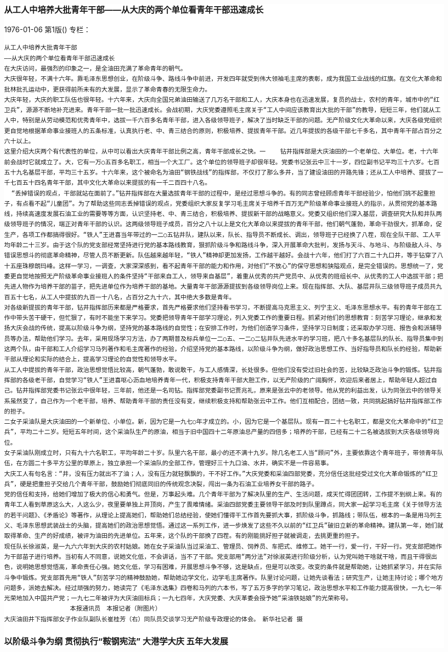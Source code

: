 ### 从工人中培养大批青年干部——从大庆的两个单位看青年干部迅速成长

1976-01-06
第1版()
专栏：

    从工人中培养大批青年干部
    ——从大庆的两个单位看青年干部迅速成长
    在大庆访问，最强烈的印象之一，是全油田充满了革命青年的朝气。
    大庆很年轻，不满十六年。靠毛泽东思想创业，在阶级斗争、路线斗争中前进，开发四年就受到伟大领袖毛主席的表彰，成为我国工业战线的红旗。在文化大革命和批林批孔运动中，更获得前所未有的大发展，显示了革命青春的无限生命力。
    大庆年轻，大庆的职工队伍也很年轻。十六年来，大庆向全国兄弟油田输送了几万名干部和工人，大庆本身也在迅速发展，复员的战士，农村的青年，城市中的“红卫兵”，源源不断地补充进来。青年干部一批一批迅速成长。会战初期，大庆党委遵照毛主席关于“工人中间应该教育出大批的干部”的教导，短短三年，他们就从工人中，特别是从劳动模范和优秀青年中，选拔一千六百多名青年干部，进入各级领导班子，解决了当时缺乏干部的问题。无产阶级文化大革命以来，大庆各级党组织更自觉地根据革命事业接班人的五条标准，认真执行老、中、青三结合的原则，积极培养、提拔青年干部。近几年提拔的各级干部七千多名，其中青年干部占百分之六十以上。
    这里介绍大庆两个有代表性的单位，从中可以看出大庆青年干部比例之高，青年干部成长之快。一    钻井指挥部是大庆油田的一个老单位、大单位。老，十六年前会战时它就成立了。大，它有一万○五百多名职工，相当一个大工厂。这个单位的领导班子却很年轻。党委书记张云中三十一岁，四位副书记平均三十六岁。七百五十九名基层干部，平均三十五岁。十六年来，这个被命名为油田“钢铁战线”的指挥部，不仅打了那么多井，当了建设油田的开路先锋；还从工人中培养、提拔了一千七百五十四名青年干部，其中文化大革命以来提拔的有一千二百四十八名。
      “丢掉错误的观点，干部就站在面前了。”钻井指挥部在大量选拔青年干部的过程中，是经过思想斗争的。有的同志曾经顾虑青年干部经验少，怕他们挑不起重担子，有点看不起“儿童团”。为了帮助这些同志丢掉错误的观点，党委组织大家反复学习毛主席关于培养千百万无产阶级革命事业接班人的指示，从贯彻党的基本路线，持续高速度发展石油工业的需要等等方面，认识坚持老、中、青三结合，积极培养、提拔新干部的战略意义。党委又组织他们深入基层，调查研究大队和井队两级领导班子的情况，端正对青年干部的认识。这两级领导班子成员，百分之八十以上是文化大革命以来提拔的青年干部，他们朝气蓬勃，革命干劲很大，抓革命，促生产，各项工作都搞得很好。“铁人”王进喜当年带过的一二○五钻井队，建队以来，队长、指导员不断成长、调出，领导班子已经换了八茬，现在全队干部、工人平均年龄二十三岁。由于这个队的党支部经常坚持进行党的基本路线教育，狠抓阶级斗争和路线斗争，深入开展革命大批判，发扬与天斗、与地斗、与阶级敌人斗、与错误思想斗的彻底革命精神，尽管人员不断更新。队伍越来越年轻，“铁人”精神却更加发扬，工作越干越好。会战十六年，他们打了六百二十九口井，等于钻穿了八十五座珠穆朗玛峰。这样一学习，一调查，大家深深感到，看不起青年干部的能力和作用，对他们“不放心”的保守思想和狭隘观点，是完全错误的。思想统一了，党委更自觉地按照无产阶级革命事业接班人的条件坚持“干部来自工人，领导来自基层”，着重从优秀的共产党员中、从优秀的班组长中、从优秀的工人中选拔干部；把先进人物作为培养干部的苗子，把先进单位作为培养干部的基地。大量青年干部源源提拔到各级领导岗位上来。现在指挥部、大队、基层井队三级领导班子成员共九百五十七名，从工人中提拔的九百一十八名，占百分之九十六，其中绝大多数是青年。
    对各级新提拔的青年干部，钻井指挥部历来都是严格要求，首先严格要求他们坚持看书学习，不断提高马克思主义、列宁主义、毛泽东思想水平。有的青年干部在工作中带头苦干硬干，但忙狠了，有时不能坐下来学习。党委把领导青年干部学习理论，列入党委工作的重要日程。抓紧对他们的思想教育：刻苦学习理论，继承和发扬大庆会战的传统，提高以阶级斗争为纲，坚持党的基本路线的自觉性；在安排工作时，为他们创造学习条件，坚持学习日制度；还采取办学习班、报告会和派辅导员等办法，帮助他们学习。去年，采用现场学习方法，办了两期普及标兵单位一二○五、一二○二钻井队先进水平的学习班，把八十多名基层队的队长、指导员集中到这两个队，由干部和工人介绍学习马列著作和毛主席著作的经验，介绍坚持党的基本路线，以阶级斗争为纲，做好政治思想工作、当好指导员和队长的经验，帮助新干部从理论和实际的结合上，提高学习理论的自觉性和领导水平。
    从工人中提拔的青年干部，政治思想觉悟比较高，朝气蓬勃，敢说敢干，与工人感情深，长处很多。但他们没有受过旧社会的苦，比较缺乏政治斗争的锻炼。钻井指挥部的各级老干部，自觉学习“铁人”王进喜呕心沥血地培养青年一代，积极支持青年干部大胆工作，以无产阶级的广阔胸怀，欢迎后来者居上，帮助年轻人超过自己。钻井指挥部党委书记张云中很年轻，三年前，他还是一名司钻。指挥部党委副书记贾兆礼，原来是张云中的老领导。他从党的利益出发，认为同张云中的领导关系虽然变了，自己作为一个老干部，培养、帮助青年干部的责任没有变，继续积极支持和帮助张云中工作。他们互相配合，团结一致，共同挑起搞好钻井指挥部工作的担子。
    二女子采油队是大庆油田的一个新单位、小单位。新，因为它是一九七○年才成立的。小，因为它是一个基层队。现有一百二十七名职工，都是文化大革命中的“红卫兵”，平均二十二岁。短短五年时间，这个采油队生产的原油，相当于旧中国四十二年原油总产量的四倍多；培养的干部，已经有二十二名被选拔到大庆各级领导岗位。
    女子采油队刚成立时，只有九十六名职工，平均年龄二十岁。队里六名干部，最小的还不满十九岁。除几名老工人当“顾问”外，主要依靠这个青年班子，带领青年队伍，在方圆二十多平方公里的草原上，独立承担一个采油队的全部工作，管理好三十九口油、水井，确实不是一件容易事。
    大庆工人有句名言：“井，没有压力就出不了油；人，没有压力就轻飘飘的，干不好工作。”大庆党委和采油四部党委，充分信任这批经受过文化大革命锻炼的“红卫兵”，硬是把重担子交给几个青年干部，鼓励她们彻底同旧的传统观念决裂，闯出一条为石油工业培养女干部的路子。
    党的信任和支持，给她们增加了极大的信心和勇气。但是，万事起头难。几个青年干部为了解决队里的生产、生活问题，成天忙得团团转，工作提不到纲上来。有的青年工人看到草原这么大，人这么少，夜里要单独上井顶岗，产生了畏难情绪。采油四部党委主要领导干部及时到队里蹲点，同大家一起学习毛主席《关于领导方法的若干问题》、《矛盾论》等著作，从理论上提高她们，帮助她们总结经验，使她们懂得干工作首先要抓大事，抓阶级斗争，抓路线；带队伍，根本的一条是用马列主义、毛泽东思想武装战士的头脑，提高她们的政治思想觉悟。通过这一系列工作，进一步焕发了这些不久以前的“红卫兵”破旧立新的革命精神。建队第一年，她们就取得革命、生产的好成绩，被评为油田的先进单位。五年来，这个队的干部换了四茬。有的刚能挑好担子就被调走，去挑更重的担子。
    现任队长徐淑英，是一九六六年到大庆的农村姑娘。她在女子采油队当过采油工、管理员、饲养员、车把式、维修工。她干一行，爱一行，干好一行。党支部把她作为干部苗子进行培养。当初有人不同意，说她文化低，不会讲话，当不了干部。党支部用“两分法”对徐淑英进行阶级分析，认为党叫她干啥就干啥，而且干得很出色，说明她思想觉悟高，革命责任心强。她文化低，学习有困难，开展思想斗争不够，这是缺点，但是可以改变。改变的条件就是帮助她，让她抓紧学习，并在实际斗争中锻炼。党支部首先用“铁人”刻苦学习的精神鼓励她，帮助她边学文化，边学毛主席著作。队里讨论问题，让她先谈看法；研究生产，让她主持讨论；哪个地方问题多，派她去解决。经过顽强的努力，她读完了《毛泽东选集》四卷和马列的六本书，写了五万多字的学习笔记，政治思想水平和工作能力提高很快，一九七一年光荣地加入中国共产党；一九七二年被评为大庆油田标兵；一九七四年，大庆党委、大庆革委会授予她“采油铁姑娘”的光荣称号。
                      本报通讯员　本报记者（附图片）
    大庆油田井下指挥部女子作业队副队长崔桂芳（右）同队员交谈学习无产阶级专政理论的体会。　新华社记者 摄


### 以阶级斗争为纲 贯彻执行“鞍钢宪法”  大港学大庆  五年大发展

